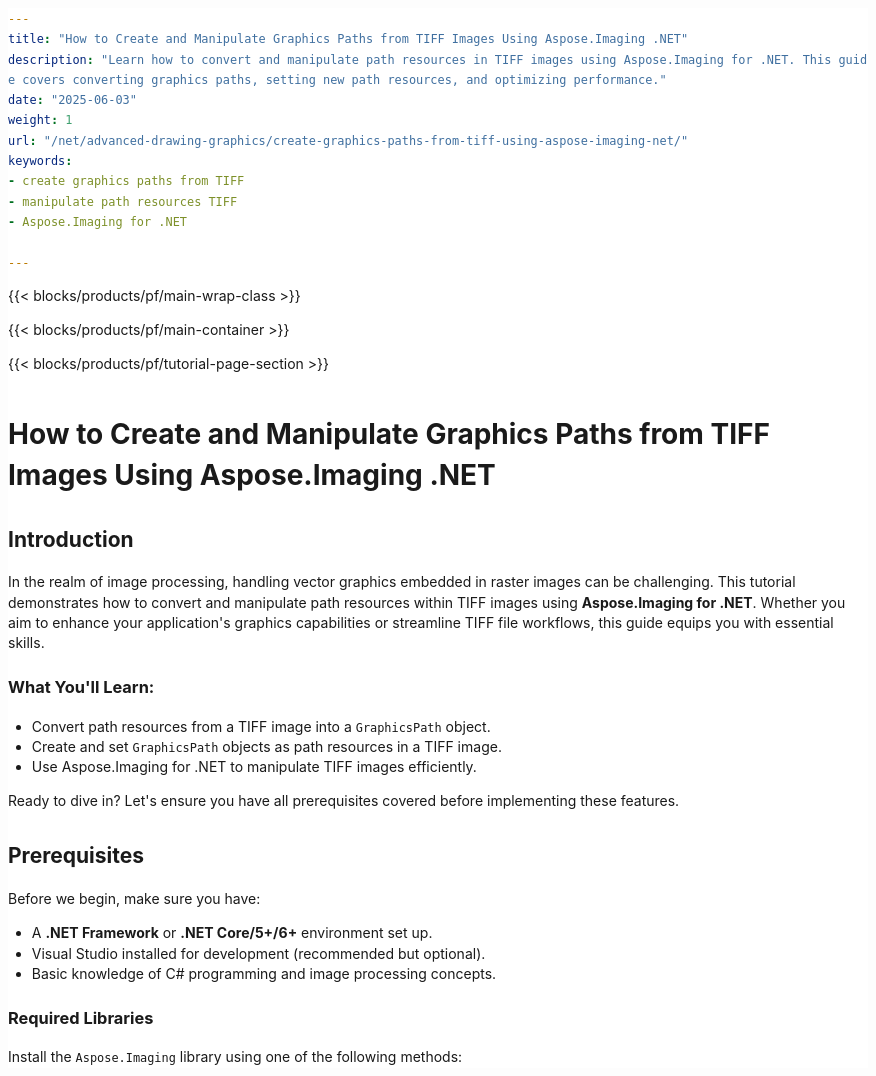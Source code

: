 ```yaml
---
title: "How to Create and Manipulate Graphics Paths from TIFF Images Using Aspose.Imaging .NET"
description: "Learn how to convert and manipulate path resources in TIFF images using Aspose.Imaging for .NET. This guide covers converting graphics paths, setting new path resources, and optimizing performance."
date: "2025-06-03"
weight: 1
url: "/net/advanced-drawing-graphics/create-graphics-paths-from-tiff-using-aspose-imaging-net/"
keywords:
- create graphics paths from TIFF
- manipulate path resources TIFF
- Aspose.Imaging for .NET

---
```


{{< blocks/products/pf/main-wrap-class >}}

{{< blocks/products/pf/main-container >}}

{{< blocks/products/pf/tutorial-page-section >}}
# How to Create and Manipulate Graphics Paths from TIFF Images Using Aspose.Imaging .NET

## Introduction

In the realm of image processing, handling vector graphics embedded in raster images can be challenging. This tutorial demonstrates how to convert and manipulate path resources within TIFF images using **Aspose.Imaging for .NET**. Whether you aim to enhance your application's graphics capabilities or streamline TIFF file workflows, this guide equips you with essential skills.

### What You'll Learn:
- Convert path resources from a TIFF image into a `GraphicsPath` object.
- Create and set `GraphicsPath` objects as path resources in a TIFF image.
- Use Aspose.Imaging for .NET to manipulate TIFF images efficiently.

Ready to dive in? Let's ensure you have all prerequisites covered before implementing these features.

## Prerequisites

Before we begin, make sure you have:

- A **.NET Framework** or **.NET Core/5+/6+** environment set up.
- Visual Studio installed for development (recommended but optional).
- Basic knowledge of C# programming and image processing concepts.

### Required Libraries
Install the `Aspose.Imaging` library using one of the following methods:
